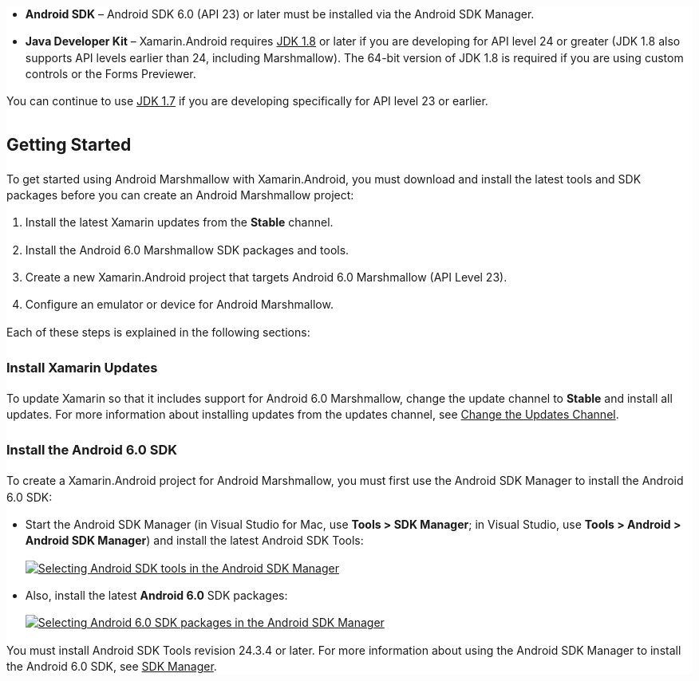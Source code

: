 - **Android SDK** &ndash; Android SDK 6.0 (API 23) or later must be
    installed via the Android SDK Manager.

- **Java Developer Kit** &ndash; Xamarin.Android requires
    [JDK 1.8](https://www.oracle.com/technetwork/java/javase/downloads/jdk8-downloads-2133151.html) or
    later if you are developing for API level 24 or greater (JDK 1.8 also supports API levels earlier
    than 24, including Marshmallow). The 64-bit version of JDK 1.8 is required if you
    are using custom controls or the Forms Previewer.

You can continue to use
[JDK 1.7](https://www.oracle.com/technetwork/java/javase/downloads/jdk7-downloads-1880260.html)
if you are developing specifically for API level 23 or earlier.

## Getting Started

To get started using Android Marshmallow with Xamarin.Android, you must
download and install the latest tools and SDK packages before you can
create an Android Marshmallow project:

1. Install the latest Xamarin updates from the **Stable** channel.

2. Install the Android 6.0 Marshmallow SDK packages and tools.

3. Create a new Xamarin.Android project that targets Android 6.0
    Marshmallow (API Level 23).

4. Configure an emulator or device for Android Marshmallow.

Each of these steps is explained in the following sections:

### Install Xamarin Updates

To update Xamarin so that it includes support for Android 6.0
Marshmallow, change the update channel to **Stable** and install
all updates. For more information about installing updates from the updates
channel, see [Change the Updates Channel](https://github.com/xamarin/recipes/tree/master/Recipes/cross-platform/ide/change_updates_channel).

### Install the Android 6.0 SDK

To create a Xamarin.Android project for Android Marshmallow, you must first
use the Android SDK Manager to install the Android 6.0 SDK:

- Start the Android SDK Manager (in Visual Studio for Mac, use
    **Tools > SDK Manager**; in Visual Studio,
    use **Tools > Android > Android SDK Manager**) and install
    the latest Android SDK Tools:

    [![Selecting Android SDK tools in the Android SDK Manager](marshmallow-images/mnc-preview-tools.png)](marshmallow-images/mnc-preview-tools.png#lightbox)

- Also, install the latest **Android 6.0** SDK packages:

    [![Selecting Android 6.0 SDK packages in the Android SDK Manager](marshmallow-images/mnc-preview-packages.png)](marshmallow-images/mnc-preview-packages.png#lightbox)

You must install Android SDK Tools revision 24.3.4 or later.
For more information about using the Android SDK Manager to install the
Android 6.0 SDK, see
[SDK Manager](https://developer.android.com/tools/help/sdk-manager.html).
